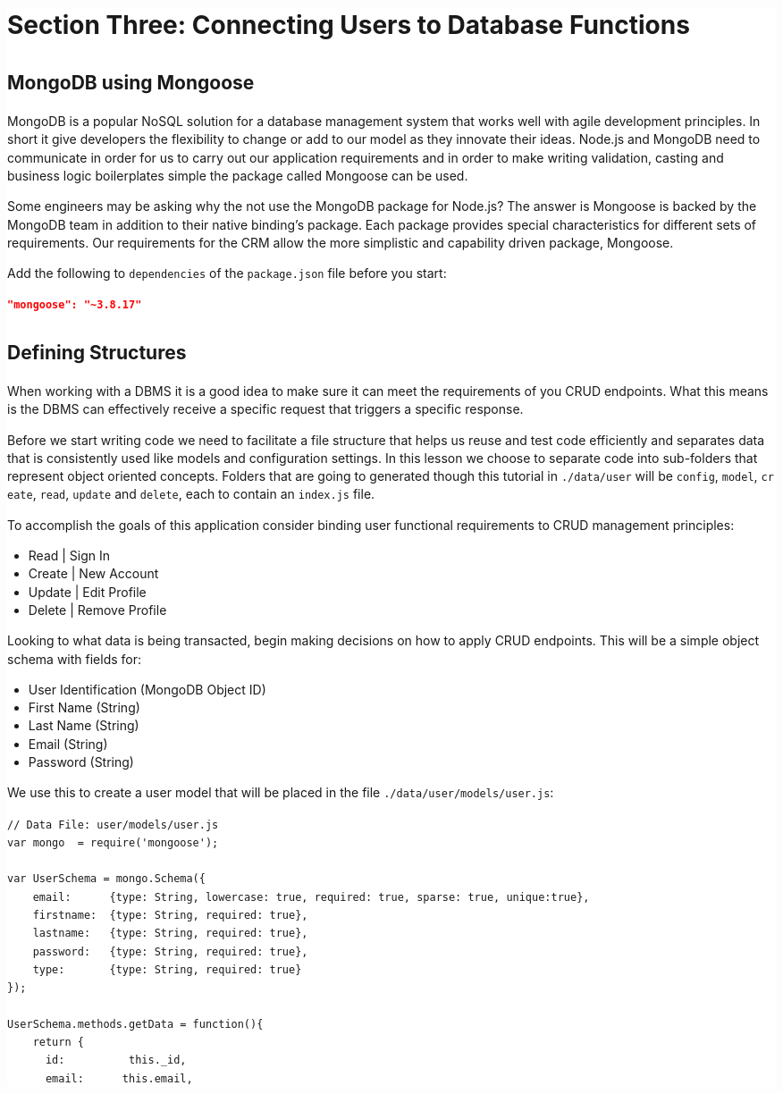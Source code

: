 # Section Three: Connecting Users to Database Functions
## MongoDB using Mongoose
MongoDB is a popular NoSQL solution for a database management system that works well with agile development principles.  In short it give developers the flexibility to change or add to our model as they innovate their ideas.   Node.js and MongoDB need to communicate in order for us to carry out our application requirements and in order to make writing validation, casting and business logic boilerplates simple the package called Mongoose can be used.  

Some engineers may be asking why the not use the MongoDB package for Node.js?  The answer is Mongoose is backed by the MongoDB team in addition to their native binding’s package. Each package provides special characteristics for different sets of requirements. Our requirements for the CRM allow the more simplistic and capability driven package, Mongoose.

Add the following to `dependencies` of the `package.json` file before you start:

```json
"mongoose": "~3.8.17"
```

## Defining Structures
When working with a DBMS it is a good idea to make sure it can meet the requirements of you CRUD endpoints.  What this means is the DBMS can effectively receive a specific request that triggers a specific response.  

Before we start writing code we need to facilitate a file structure that helps us reuse and test code efficiently and separates data that is consistently used like models and configuration settings.  In this lesson we choose to separate code into sub-folders that represent object oriented concepts.  Folders that are going to generated though this tutorial in `./data/user` will be `config`, `model`, `create`, `read`, `update` and `delete`, each to contain an `index.js` file.  

To accomplish the goals of this application consider binding user functional requirements to CRUD management principles:

  * Read    | Sign In
  * Create  | New Account
  * Update | Edit Profile
  * Delete  | Remove Profile

Looking to what data is being transacted, begin making decisions on how to apply CRUD endpoints.  This will be a simple object schema with fields for:

  * User Identification (MongoDB Object ID)
  * First Name (String)
  * Last Name (String)
  * Email (String)
  * Password (String)

We use this to create a user model that will be placed in the file `./data/user/models/user.js`:

```node
// Data File: user/models/user.js
var mongo  = require('mongoose');

var UserSchema = mongo.Schema({
    email:      {type: String, lowercase: true, required: true, sparse: true, unique:true},
    firstname:  {type: String, required: true},
    lastname:   {type: String, required: true},
    password:   {type: String, required: true},
    type:       {type: String, required: true}
});

UserSchema.methods.getData = function(){
	return {
	  id: 	       this._id,
	  email:      this.email,
```